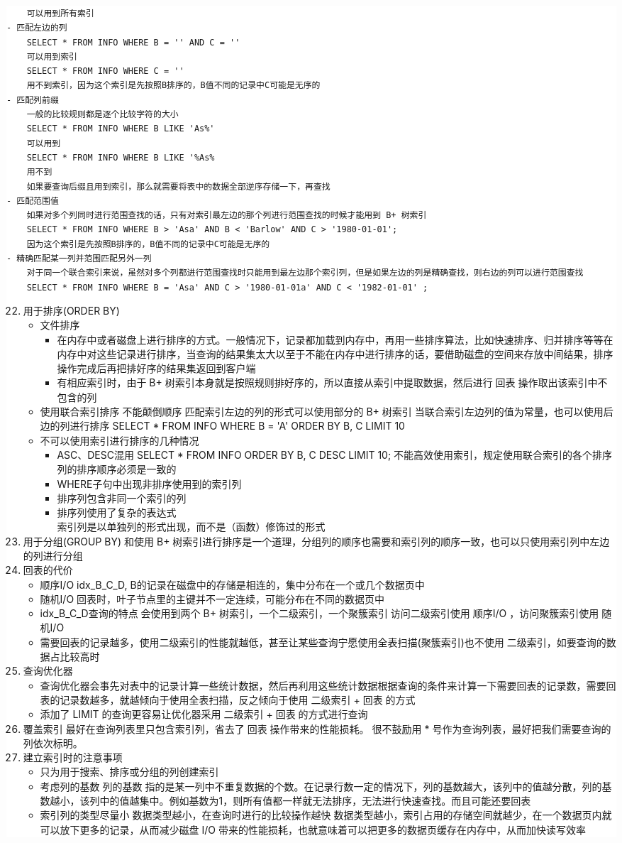         可以用到所有索引
    - 匹配左边的列
        SELECT * FROM INFO WHERE B = '' AND C = ''
        可以用到索引
        SELECT * FROM INFO WHERE C = ''
        用不到索引，因为这个索引是先按照B排序的，B值不同的记录中C可能是无序的
    - 匹配列前缀
        一般的比较规则都是逐个比较字符的大小
        SELECT * FROM INFO WHERE B LIKE 'As%'
        可以用到
        SELECT * FROM INFO WHERE B LIKE '%As%
        用不到
        如果要查询后缀且用到索引，那么就需要将表中的数据全部逆序存储一下，再查找
    - 匹配范围值
        如果对多个列同时进行范围查找的话，只有对索引最左边的那个列进行范围查找的时候才能用到 B+ 树索引
        SELECT * FROM INFO WHERE B > 'Asa' AND B < 'Barlow' AND C > '1980-01-01';
        因为这个索引是先按照B排序的，B值不同的记录中C可能是无序的
    - 精确匹配某一列并范围匹配另外一列
        对于同一个联合索引来说，虽然对多个列都进行范围查找时只能用到最左边那个索引列，但是如果左边的列是精确查找，则右边的列可以进行范围查找
        SELECT * FROM INFO WHERE B = 'Asa' AND C > '1980-01-01a' AND C < '1982-01-01' ;
22. 用于排序(ORDER BY)
    - 文件排序
        - 在内存中或者磁盘上进行排序的方式。一般情况下，记录都加载到内存中，再用一些排序算法，比如快速排序、归并排序等等在内存中对这些记录进行排序，当查询的结果集太大以至于不能在内存中进行排序的话，要借助磁盘的空间来存放中间结果，排序操作完成后再把排好序的结果集返回到客户端
        - 有相应索引时，由于 B+ 树索引本身就是按照规则排好序的，所以直接从索引中提取数据，然后进行 回表 操作取出该索引中不包含的列
    - 使用联合索引排序
        不能颠倒顺序
        匹配索引左边的列的形式可以使用部分的 B+ 树索引
        当联合索引左边列的值为常量，也可以使用后边的列进行排序 
        SELECT * FROM INFO WHERE B = 'A' ORDER BY B, C LIMIT 10
    - 不可以使用索引进行排序的几种情况
        - ASC、DESC混用
            SELECT * FROM INFO ORDER BY B, C DESC LIMIT 10;
            不能高效使用索引，规定使用联合索引的各个排序列的排序顺序必须是一致的
        - WHERE子句中出现非排序使用到的索引列
        - 排序列包含非同一个索引的列
        - 排序列使用了复杂的表达式    
            索引列是以单独列的形式出现，而不是（函数）修饰过的形式
23. 用于分组(GROUP BY)
    和使用 B+ 树索引进行排序是一个道理，分组列的顺序也需要和索引列的顺序一致，也可以只使用索引列中左边的列进行分组
24. 回表的代价
    - 顺序I/O
        idx_B_C_D, B的记录在磁盘中的存储是相连的，集中分布在一个或几个数据页中
    - 随机I/O
        回表时，叶子节点里的主键并不一定连续，可能分布在不同的数据页中
    - idx_B_C_D查询的特点
        会使用到两个 B+ 树索引，一个二级索引，一个聚簇索引
        访问二级索引使用 顺序I/O ，访问聚簇索引使用 随机I/O 
    - 需要回表的记录越多，使用二级索引的性能就越低，甚至让某些查询宁愿使用全表扫描(聚簇索引)也不使用 二级索引，如要查询的数据占比较高时
25. 查询优化器
    - 查询优化器会事先对表中的记录计算一些统计数据，然后再利用这些统计数据根据查询的条件来计算一下需要回表的记录数，需要回表的记录数越多，就越倾向于使用全表扫描，反之倾向于使用 二级索引 + 回表 的方式
    - 添加了 LIMIT 的查询更容易让优化器采用 二级索引 + 回表 的方式进行查询
26. 覆盖索引
    最好在查询列表里只包含索引列，省去了 回表 操作带来的性能损耗。
    很不鼓励用 * 号作为查询列表，最好把我们需要查询的列依次标明。
27. 建立索引时的注意事项
    - 只为用于搜索、排序或分组的列创建索引
    - 考虑列的基数
        列的基数 指的是某一列中不重复数据的个数。在记录行数一定的情况下，列的基数越大，该列中的值越分散，列的基数越小，该列中的值越集中。例如基数为1，则所有值都一样就无法排序，无法进行快速查找。而且可能还要回表
    - 索引列的类型尽量小
        数据类型越小，在查询时进行的比较操作越快
        数据类型越小，索引占用的存储空间就越少，在一个数据页内就可以放下更多的记录，从而减少磁盘 I/O 带来的性能损耗，也就意味着可以把更多的数据页缓存在内存中，从而加快读写效率